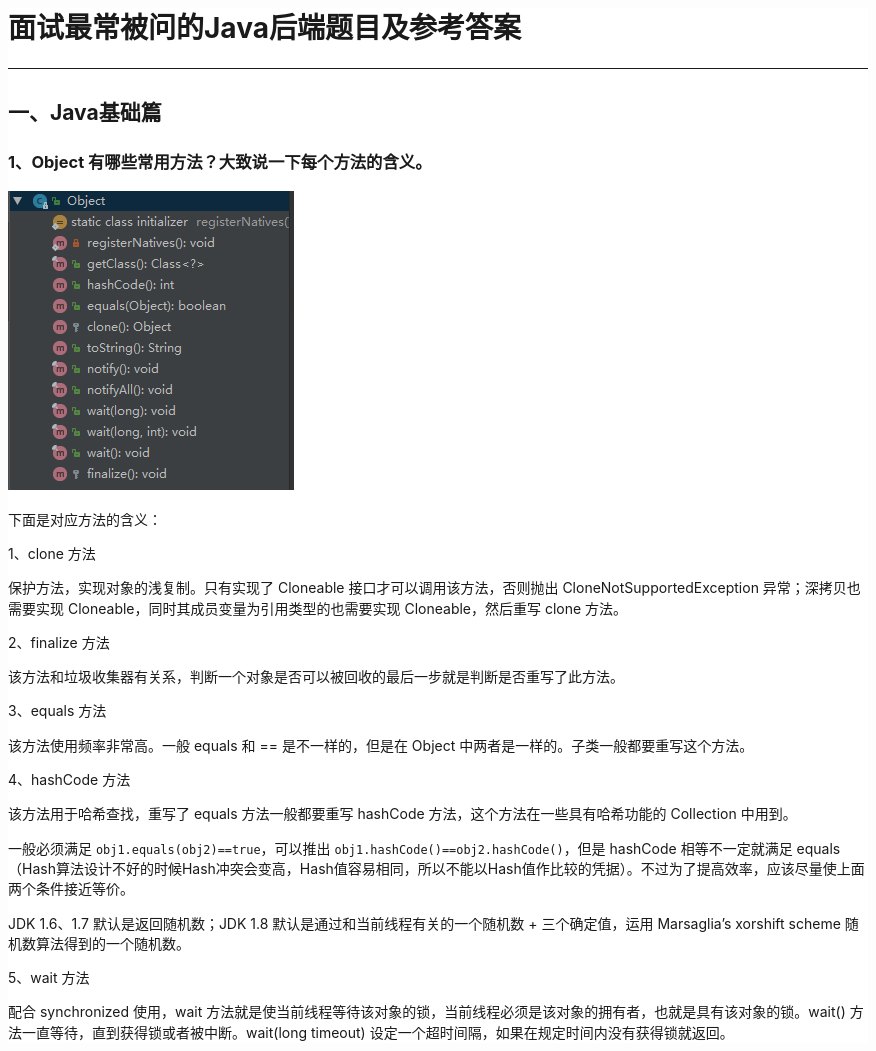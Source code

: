 # 面试最常被问的Java后端题目及参考答案

---

## 一、Java基础篇

### 1、Object 有哪些常用方法？大致说一下每个方法的含义。

![img](images/1614167864558.png)

下面是对应方法的含义：

1、clone 方法

保护方法，实现对象的浅复制。只有实现了 Cloneable 接口才可以调用该方法，否则抛出 CloneNotSupportedException 异常；深拷贝也需要实现 Cloneable，同时其成员变量为引用类型的也需要实现 Cloneable，然后重写 clone 方法。

2、finalize 方法

该方法和垃圾收集器有关系，判断一个对象是否可以被回收的最后一步就是判断是否重写了此方法。

3、equals 方法

该方法使用频率非常高。一般 equals 和 == 是不一样的，但是在 Object 中两者是一样的。子类一般都要重写这个方法。

4、hashCode 方法

该方法用于哈希查找，重写了 equals 方法一般都要重写 hashCode 方法，这个方法在一些具有哈希功能的 Collection 中用到。

一般必须满足 `obj1.equals(obj2)==true`，可以推出 `obj1.hashCode()==obj2.hashCode()`，但是 hashCode 相等不一定就满足 equals（Hash算法设计不好的时候Hash冲突会变高，Hash值容易相同，所以不能以Hash值作比较的凭据）。不过为了提高效率，应该尽量使上面两个条件接近等价。

JDK 1.6、1.7 默认是返回随机数；JDK 1.8 默认是通过和当前线程有关的一个随机数 + 三个确定值，运用 Marsaglia’s xorshift scheme 随机数算法得到的一个随机数。

5、wait 方法

配合 synchronized 使用，wait 方法就是使当前线程等待该对象的锁，当前线程必须是该对象的拥有者，也就是具有该对象的锁。wait() 方法一直等待，直到获得锁或者被中断。wait(long timeout) 设定一个超时间隔，如果在规定时间内没有获得锁就返回。
